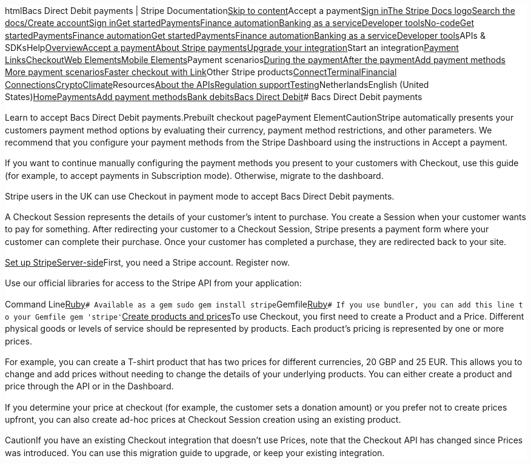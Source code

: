 htmlBacs Direct Debit payments | Stripe Documentation[Skip to content](#main-content)Accept a payment[Sign in](https://dashboard.stripe.com/login?redirect=https%3A%2F%2Fdocs.stripe.com%2Fpayments%2Fbacs-debit%2Faccept-a-payment)[The Stripe Docs logo](/)[Search the docs/](#)[Create account](https://dashboard.stripe.com/register)[Sign in](https://dashboard.stripe.com/login?redirect=https%3A%2F%2Fdocs.stripe.com%2Fpayments%2Fbacs-debit%2Faccept-a-payment)[Get started](/get-started)[Payments](/payments)[Finance automation](/finance-automation)[Banking as a service](/financial-services)[Developer tools](/development)[No-code](/no-code)[Get started](/get-started)[Payments](/payments)[Finance automation](/finance-automation)[](#)[Get started](/get-started)[Payments](/payments)[Finance automation](/finance-automation)[Banking as a service](/financial-services)[Developer tools](/development)[](#)APIs & SDKsHelp[Overview](/docs/payments)[Accept a payment](#)[About Stripe payments](#)[Upgrade your integration](/docs/payments/upgrades)Start an integration[Payment Links](#)[Checkout](#)[Web Elements](#)[Mobile Elements](#)Payment scenarios[During the payment](#)[After the payment](#)[Add payment methods](#)
[More payment scenarios](#)[Faster checkout with Link](#)Other Stripe products[Connect](#)[Terminal](#)[Financial Connections](#)[Crypto](#)[Climate](#)Resources[About the APIs](#)[Regulation support](#)[Testing](/docs/testing)NetherlandsEnglish (United States)[](#)[](#)[Home](/docs)[Payments](/docs/payments)[Add payment methods](/docs/payments/payment-methods/overview)[Bank debits](/docs/payments/bank-debits)[Bacs Direct Debit](/docs/payments/payment-methods/bacs-debit)# Bacs Direct Debit payments

Learn to accept Bacs Direct Debit payments.Prebuilt checkout pagePayment ElementCautionStripe automatically presents your customers payment method options by evaluating their currency, payment method restrictions, and other parameters. We recommend that you configure your payment methods from the Stripe Dashboard using the instructions in Accept a payment.

If you want to continue manually configuring the payment methods you present to your customers with Checkout, use this guide (for example, to accept payments in Subscription mode). Otherwise, migrate to the dashboard.

Stripe users in the UK can use Checkout in payment mode to accept Bacs Direct Debit payments.

A Checkout Session represents the details of your customer’s intent to purchase. You create a Session when your customer wants to pay for something. After redirecting your customer to a Checkout Session, Stripe presents a payment form where your customer can complete their purchase. Once your customer has completed a purchase, they are redirected back to your site.

[Set up StripeServer-side](#set-up-stripe)First, you need a Stripe account. Register now.

Use our official libraries for access to the Stripe API from your application:

Command Line[Ruby](#)`# Available as a gem
sudo gem install stripe`Gemfile[Ruby](#)`# If you use bundler, you can add this line to your Gemfile
gem 'stripe'`[Create products and prices](#create-products-and-prices)To use Checkout, you first need to create a Product and a Price. Different physical goods or levels of service should be represented by products. Each product’s pricing is represented by one or more prices.

For example, you can create a T-shirt product that has two prices for different currencies, 20 GBP and 25 EUR. This allows you to change and add prices without needing to change the details of your underlying products. You can either create a product and price through the API or in the Dashboard.

If you determine your price at checkout (for example, the customer sets a donation amount) or you prefer not to create prices upfront, you can also create ad-hoc prices at Checkout Session creation using an existing product.

CautionIf you have an existing Checkout integration that doesn’t use Prices, note that the Checkout API has changed since Prices was introduced. You can use this migration guide to upgrade, or keep your existing integration.
